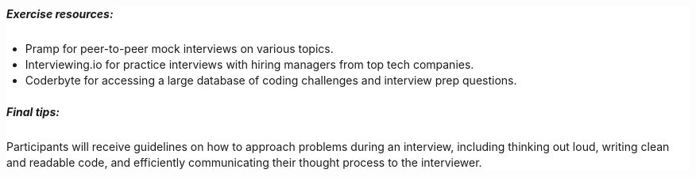 ##### Exercise resources:
- Pramp for peer-to-peer mock interviews on various topics.
- Interviewing.io for practice interviews with hiring managers from top tech companies.
- Coderbyte for accessing a large database of coding challenges and interview prep questions.

##### Final tips:
Participants will receive guidelines on how to approach problems during an interview, including thinking out loud, writing clean and readable code, and efficiently communicating their thought process to the interviewer.
